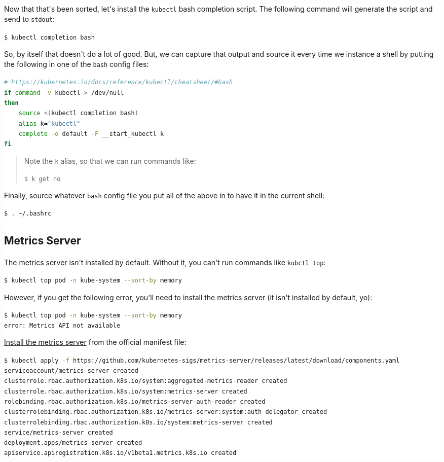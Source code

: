 Now that that's been sorted, let's install the `kubectl` bash completion script.  The following command will generate the script and send to `stdout`:

```bash
$ kubectl completion bash
```

So, by itself that doesn't do a lot of good.  But, we can capture that output and source it every time we instance a shell by putting the following in one of the `bash` config files:

```bash
# https://kubernetes.io/docs/reference/kubectl/cheatsheet/#bash
if command -v kubectl > /dev/null
then
    source <(kubectl completion bash)
    alias k="kubectl"
    complete -o default -F __start_kubectl k
fi
```

> Note the `k` alias, so that we can run commands like:
>
> ```bash
> $ k get no
> ```

Finally, source whatever `bash` config file you put all of the above in to have it in the current shell:

```bash
$ . ~/.bashrc
```

## Metrics Server

The [metrics server] isn't installed by default.  Without it, you can't run commands like [`kubctl top`]:

```bash
$ kubectl top pod -n kube-system --sort-by memory
```

However, if you get the following error, you'll need to install the metrics server (it isn't installed by default, yo):

```bash
$ kubectl top pod -n kube-system --sort-by memory
error: Metrics API not available
```

[Install the metrics server] from the official manifest file:

```bash
$ kubectl apply -f https://github.com/kubernetes-sigs/metrics-server/releases/latest/download/components.yaml
serviceaccount/metrics-server created
clusterrole.rbac.authorization.k8s.io/system:aggregated-metrics-reader created
clusterrole.rbac.authorization.k8s.io/system:metrics-server created
rolebinding.rbac.authorization.k8s.io/metrics-server-auth-reader created
clusterrolebinding.rbac.authorization.k8s.io/metrics-server:system:auth-delegator created
clusterrolebinding.rbac.authorization.k8s.io/system:metrics-server created
service/metrics-server created
deployment.apps/metrics-server created
apiservice.apiregistration.k8s.io/v1beta1.metrics.k8s.io created
```


[`Kubernetes`]: https://kubernetes.io/
[`minikube`]: https://minikube.sigs.k8s.io/docs/
[`kubeadm`]: https://kubernetes.io/docs/reference/setup-tools/kubeadm/
[`kubectl`]: https://kubernetes.io/docs/reference/kubectl/
[`dbus-uuidgen`]: https://dbus.freedesktop.org/doc/dbus-uuidgen.1.html
[`/etc/machine-id`]: https://man7.org/linux/man-pages/man5/machine-id.5.html
[required ports]: https://kubernetes.io/docs/reference/networking/ports-and-protocols/
[myriad of ways to do this]: /2023/02/06/on-the-lpic-1-exam-102-security/#discovering-open-ports
[`netcat`]: https://man7.org/linux/man-pages/man1/ncat.1.html
[`lsof`]: https://man7.org/linux/man-pages/man8/lsof.8.html
[`nmap`]: https://man7.org/linux/man-pages/man1/nmap.1.html
[`fuser`]: https://man7.org/linux/man-pages/man1/fuser.1.html
[virtual machines that have been cloned or moved]: /2023/01/15/on-the-lpic-1-exam-101-linux-installation-and-package-management/#cloning-a-virtual-machine
[Whitman's Sampler]: https://en.wikipedia.org/wiki/Whitman's#Whitman's_Sampler
[`minikube` quick start guide]: https://minikube.sigs.k8s.io/docs/start/
[`VirtualBox`]: https://www.virtualbox.org/
[`Vagrant`]: https://www.vagrantup.com/
[`kubeadm init`]: https://kubernetes.io/docs/reference/setup-tools/kubeadm/kubeadm-init/
[`kubeadm join`]: https://kubernetes.io/docs/reference/setup-tools/kubeadm/kubeadm-join/
[a unique MAC address and `product_uuid`]: https://kubernetes.io/docs/setup/production-environment/tools/kubeadm/install-kubeadm/#verify-mac-address
[`ufw`]: https://help.ubuntu.com/community/UFW
[the ports and protocols]: https://kubernetes.io/docs/reference/networking/ports-and-protocols/
[`/etc/fstab`]: https://man7.org/linux/man-pages/man5/fstab.5.html
[`systemd.swap`]: https://man7.org/linux/man-pages/man5/systemd.swap.5.html
[control plane]: https://kubernetes.io/docs/reference/glossary/?all=true#term-control-plane
[`kubeadm init phase`]: https://kubernetes.io/docs/reference/setup-tools/kubeadm/kubeadm-init-phase/
[`qemu2`]: https://en.wikipedia.org/wiki/QEMU
[metrics server]: https://github.com/kubernetes-sigs/metrics-server
[`kubctl top`]: https://manpages.debian.org/bullseye/kubernetes-client/kubectl-top.1.en.html
[Install the metrics server]: https://github.com/kubernetes-sigs/metrics-server#installation
[Dashboard]: https://kubernetes.io/docs/tasks/access-application-cluster/web-ui-dashboard/
[`VBoxManage`]: /2022/12/29/on-vboxmanage/
[`Kubernetes` lab repository]: https://github.com/btoll/vagrantfiles/tree/main/k8s/labs/base
[`kubeadm` uses for `kubeadm init`]: https://kubernetes.io/docs/reference/setup-tools/kubeadm/kubeadm-config/#cmd-config-print-init-defaults
[`kubeadm` uses for `kubeadm join`]: https://kubernetes.io/docs/reference/setup-tools/kubeadm/kubeadm-config/#cmd-config-print-join-defaults
[synopsis]: https://kubernetes.io/docs/reference/setup-tools/kubeadm/kubeadm-init/#synopsis
[init workflow]: https://kubernetes.io/docs/reference/setup-tools/kubeadm/kubeadm-init/#init-workflow
[`kubeadm join phase`]: https://kubernetes.io/docs/reference/setup-tools/kubeadm/kubeadm-join-phase/
[`kubeconfig`]: https://kubernetes.io/docs/concepts/configuration/organize-cluster-access-kubeconfig/
[`bash-completion`]: https://github.com/scop/bash-completion
[champing at the bit]: https://grammarist.com/usage/champing-chomping-at-the-bit/
[here you go]: https://www.youtube.com/watch?v=nsCIeklgp1M
[`kubernetes-adduser`]: https://github.com/brendandburns/kubernetes-adduser
[certificate signing request (CSR)]: https://www.ssl.com/faqs/what-is-a-csr/
[Common Name (CN)]: https://www.ssl.com/faqs/common-name/